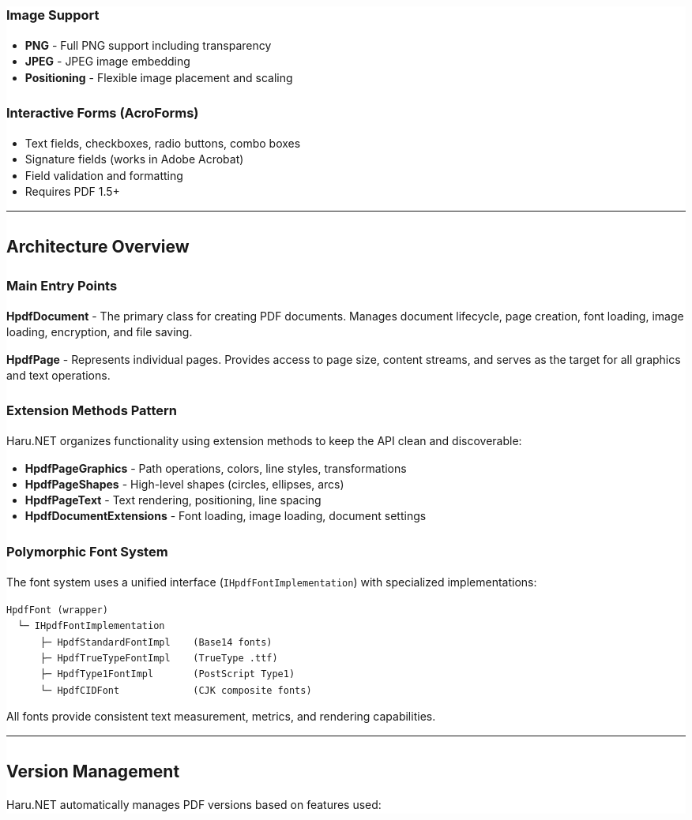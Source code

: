 ### Image Support
- **PNG** - Full PNG support including transparency
- **JPEG** - JPEG image embedding
- **Positioning** - Flexible image placement and scaling

### Interactive Forms (AcroForms)
- Text fields, checkboxes, radio buttons, combo boxes
- Signature fields (works in Adobe Acrobat)
- Field validation and formatting
- Requires PDF 1.5+

---

## Architecture Overview

### Main Entry Points

**HpdfDocument** - The primary class for creating PDF documents. Manages document lifecycle, page creation, font loading, image loading, encryption, and file saving.

**HpdfPage** - Represents individual pages. Provides access to page size, content streams, and serves as the target for all graphics and text operations.

### Extension Methods Pattern

Haru.NET organizes functionality using extension methods to keep the API clean and discoverable:

- **HpdfPageGraphics** - Path operations, colors, line styles, transformations
- **HpdfPageShapes** - High-level shapes (circles, ellipses, arcs)
- **HpdfPageText** - Text rendering, positioning, line spacing
- **HpdfDocumentExtensions** - Font loading, image loading, document settings

### Polymorphic Font System

The font system uses a unified interface (`IHpdfFontImplementation`) with specialized implementations:

```
HpdfFont (wrapper)
  └─ IHpdfFontImplementation
      ├─ HpdfStandardFontImpl    (Base14 fonts)
      ├─ HpdfTrueTypeFontImpl    (TrueType .ttf)
      ├─ HpdfType1FontImpl       (PostScript Type1)
      └─ HpdfCIDFont             (CJK composite fonts)
```

All fonts provide consistent text measurement, metrics, and rendering capabilities.

---

## Version Management

Haru.NET automatically manages PDF versions based on features used:
